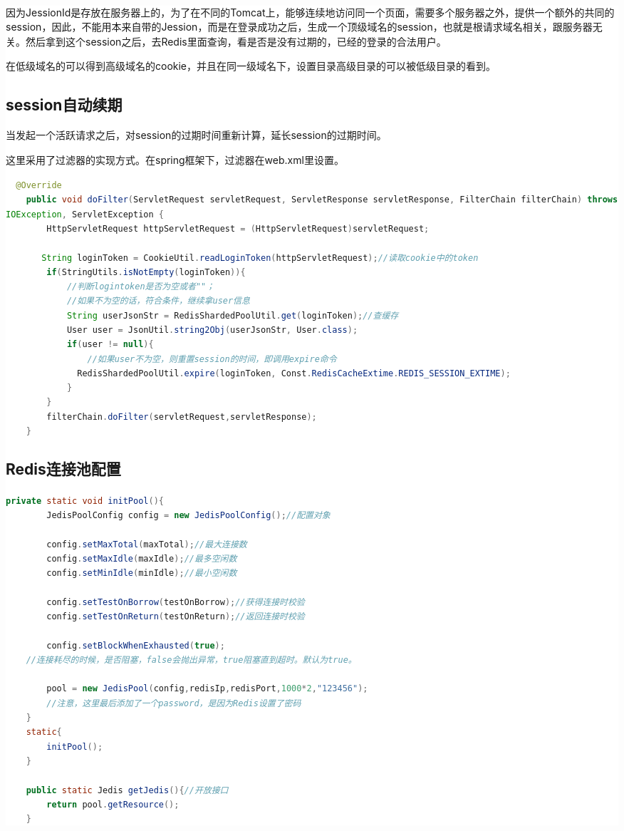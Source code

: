 因为JessionId是存放在服务器上的，为了在不同的Tomcat上，能够连续地访问同一个页面，需要多个服务器之外，提供一个额外的共同的session，因此，不能用本来自带的Jession，而是在登录成功之后，生成一个顶级域名的session，也就是根请求域名相关，跟服务器无关。然后拿到这个session之后，去Redis里面查询，看是否是没有过期的，已经的登录的合法用户。

在低级域名的可以得到高级域名的cookie，并且在同一级域名下，设置目录高级目录的可以被低级目录的看到。

## session自动续期

当发起一个活跃请求之后，对session的过期时间重新计算，延长session的过期时间。

这里采用了过滤器的实现方式。在spring框架下，过滤器在web.xml里设置。

```java
  @Override
    public void doFilter(ServletRequest servletRequest, ServletResponse servletResponse, FilterChain filterChain) throws IOException, ServletException {
        HttpServletRequest httpServletRequest = (HttpServletRequest)servletRequest;

       String loginToken = CookieUtil.readLoginToken(httpServletRequest);//读取cookie中的token
        if(StringUtils.isNotEmpty(loginToken)){
            //判断logintoken是否为空或者""；
            //如果不为空的话，符合条件，继续拿user信息
            String userJsonStr = RedisShardedPoolUtil.get(loginToken);//查缓存
            User user = JsonUtil.string2Obj(userJsonStr, User.class);
            if(user != null){
                //如果user不为空，则重置session的时间，即调用expire命令
              RedisShardedPoolUtil.expire(loginToken, Const.RedisCacheExtime.REDIS_SESSION_EXTIME);
            }
        }
        filterChain.doFilter(servletRequest,servletResponse);
    }
```



## Redis连接池配置

```java
private static void initPool(){
        JedisPoolConfig config = new JedisPoolConfig();//配置对象

        config.setMaxTotal(maxTotal);//最大连接数
        config.setMaxIdle(maxIdle);//最多空闲数
        config.setMinIdle(minIdle);//最小空闲数

        config.setTestOnBorrow(testOnBorrow);//获得连接时校验
        config.setTestOnReturn(testOnReturn);//返回连接时校验

        config.setBlockWhenExhausted(true);
    //连接耗尽的时候，是否阻塞，false会抛出异常，true阻塞直到超时。默认为true。

        pool = new JedisPool(config,redisIp,redisPort,1000*2,"123456");
        //注意，这里最后添加了一个password，是因为Redis设置了密码
    }
    static{
        initPool();
    }

    public static Jedis getJedis(){//开放接口
        return pool.getResource();
    }
```
